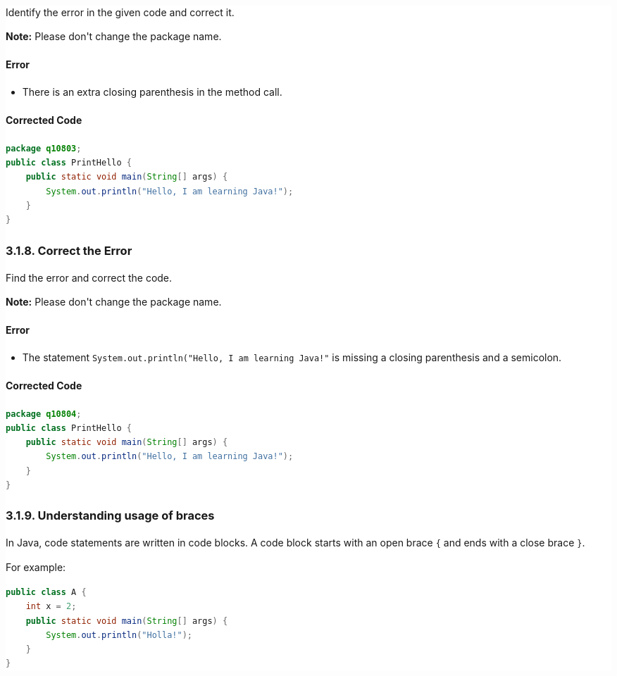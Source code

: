Identify the error in the given code and correct it.

**Note:** Please don't change the package name.

#### Error

- There is an extra closing parenthesis in the method call.

#### Corrected Code

```java
package q10803;
public class PrintHello {
    public static void main(String[] args) {
        System.out.println("Hello, I am learning Java!");
    }
}
```

### 3.1.8. Correct the Error

Find the error and correct the code.

**Note:** Please don't change the package name.

#### Error

- The statement `System.out.println("Hello, I am learning Java!"` is missing a closing parenthesis and a semicolon.

#### Corrected Code

```java
package q10804;
public class PrintHello {
    public static void main(String[] args) {
        System.out.println("Hello, I am learning Java!");
    }
}
```

### 3.1.9. Understanding usage of braces

In Java, code statements are written in code blocks. A code block starts with an open brace `{` and ends with a close brace `}`.

For example:

```java
public class A {
    int x = 2;
    public static void main(String[] args) {
        System.out.println("Holla!");
    }
}
```
